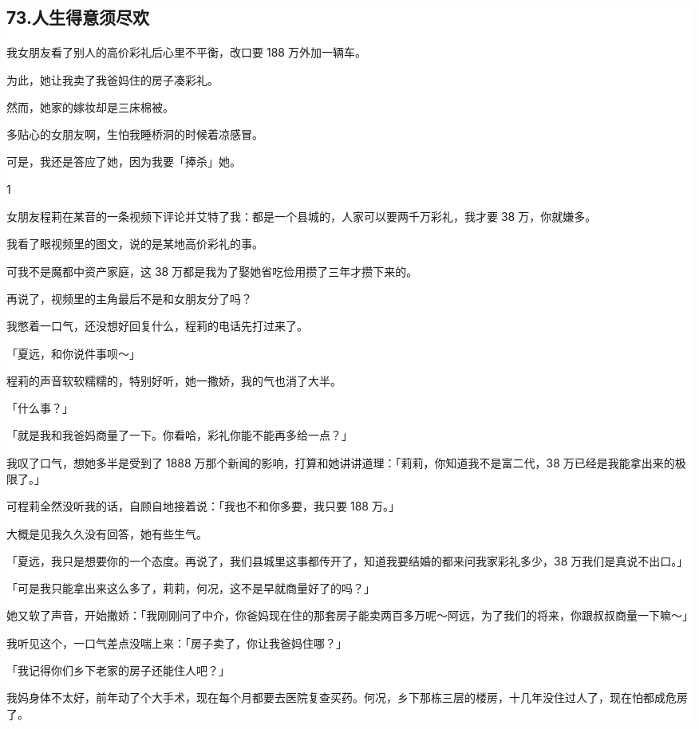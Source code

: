 ## 73.人生得意须尽欢
我女朋友看了别人的高价彩礼后心里不平衡，改口要 188 万外加一辆车。


为此，她让我卖了我爸妈住的房子凑彩礼。


然而，她家的嫁妆却是三床棉被。


多贴心的女朋友啊，生怕我睡桥洞的时候着凉感冒。


可是，我还是答应了她，因为我要「捧杀」她。


1


女朋友程莉在某音的一条视频下评论并艾特了我：都是一个县城的，人家可以要两千万彩礼，我才要 38 万，你就嫌多。


我看了眼视频里的图文，说的是某地高价彩礼的事。


可我不是魔都中资产家庭，这 38 万都是我为了娶她省吃俭用攒了三年才攒下来的。


再说了，视频里的主角最后不是和女朋友分了吗？


我憋着一口气，还没想好回复什么，程莉的电话先打过来了。


「夏远，和你说件事呗～」


程莉的声音软软糯糯的，特别好听，她一撒娇，我的气也消了大半。


「什么事？」


「就是我和我爸妈商量了一下。你看哈，彩礼你能不能再多给一点？」


我叹了口气，想她多半是受到了 1888 万那个新闻的影响，打算和她讲讲道理：「莉莉，你知道我不是富二代，38 万已经是我能拿出来的极限了。」


可程莉全然没听我的话，自顾自地接着说：「我也不和你多要，我只要 188 万。」


大概是见我久久没有回答，她有些生气。


「夏远，我只是想要你的一个态度。再说了，我们县城里这事都传开了，知道我要结婚的都来问我家彩礼多少，38 万我们是真说不出口。」


「可是我只能拿出来这么多了，莉莉，何况，这不是早就商量好了的吗？」


她又软了声音，开始撒娇：「我刚刚问了中介，你爸妈现在住的那套房子能卖两百多万呢～阿远，为了我们的将来，你跟叔叔商量一下嘛～」


我听见这个，一口气差点没喘上来：「房子卖了，你让我爸妈住哪？」


「我记得你们乡下老家的房子还能住人吧？」


我妈身体不太好，前年动了个大手术，现在每个月都要去医院复查买药。何况，乡下那栋三层的楼房，十几年没住过人了，现在怕都成危房了。
